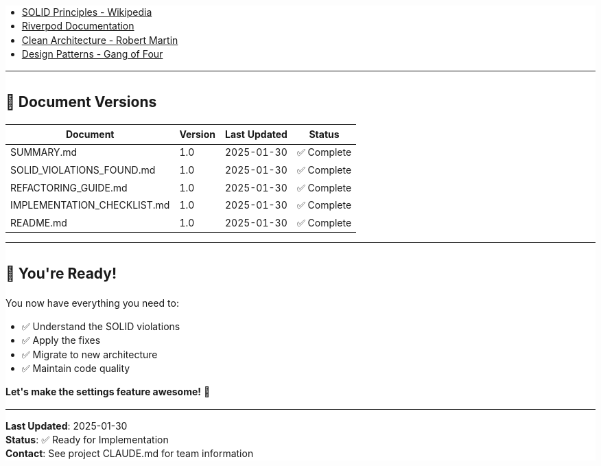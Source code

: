 - [SOLID Principles - Wikipedia](https://en.wikipedia.org/wiki/SOLID)
- [Riverpod Documentation](https://riverpod.dev)
- [Clean Architecture - Robert Martin](https://blog.cleancoder.com/uncle-bob/2012/08/13/the-clean-architecture.html)
- [Design Patterns - Gang of Four](https://en.wikipedia.org/wiki/Design_Patterns)

---

## 📄 Document Versions

| Document | Version | Last Updated | Status |
|----------|---------|--------------|--------|
| SUMMARY.md | 1.0 | 2025-01-30 | ✅ Complete |
| SOLID_VIOLATIONS_FOUND.md | 1.0 | 2025-01-30 | ✅ Complete |
| REFACTORING_GUIDE.md | 1.0 | 2025-01-30 | ✅ Complete |
| IMPLEMENTATION_CHECKLIST.md | 1.0 | 2025-01-30 | ✅ Complete |
| README.md | 1.0 | 2025-01-30 | ✅ Complete |

---

## 🎉 You're Ready!

You now have everything you need to:
- ✅ Understand the SOLID violations
- ✅ Apply the fixes
- ✅ Migrate to new architecture
- ✅ Maintain code quality

**Let's make the settings feature awesome!** 🚀

---

**Last Updated**: 2025-01-30  
**Status**: ✅ Ready for Implementation  
**Contact**: See project CLAUDE.md for team information
